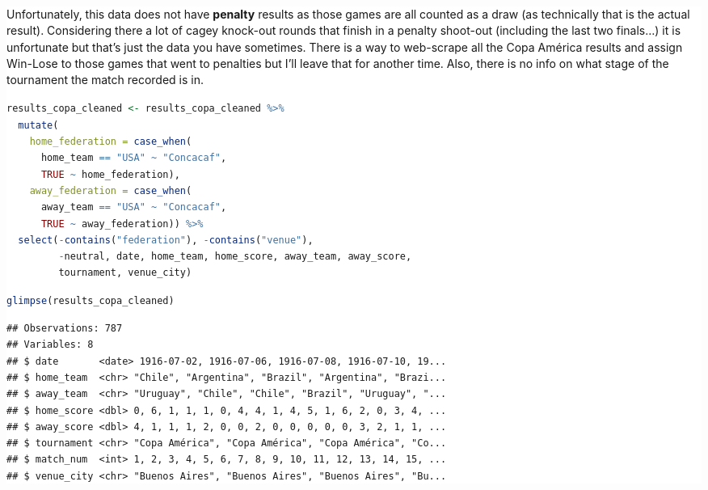 Unfortunately, this data does not have **penalty** results as those
games are all counted as a draw (as technically that is the actual
result). Considering there a lot of cagey knock-out rounds that finish
in a penalty shoot-out (including the last two finals…) it is
unfortunate but that’s just the data you have sometimes. There is a way
to web-scrape all the Copa América results and assign Win-Lose to those
games that went to penalties but I’ll leave that for another time. Also,
there is no info on what stage of the tournament the match recorded is
in.

``` r
results_copa_cleaned <- results_copa_cleaned %>% 
  mutate(
    home_federation = case_when(
      home_team == "USA" ~ "Concacaf",
      TRUE ~ home_federation),
    away_federation = case_when(
      away_team == "USA" ~ "Concacaf",
      TRUE ~ away_federation)) %>% 
  select(-contains("federation"), -contains("venue"),
         -neutral, date, home_team, home_score, away_team, away_score, 
         tournament, venue_city)
```

``` r
glimpse(results_copa_cleaned)
```

    ## Observations: 787
    ## Variables: 8
    ## $ date       <date> 1916-07-02, 1916-07-06, 1916-07-08, 1916-07-10, 19...
    ## $ home_team  <chr> "Chile", "Argentina", "Brazil", "Argentina", "Brazi...
    ## $ away_team  <chr> "Uruguay", "Chile", "Chile", "Brazil", "Uruguay", "...
    ## $ home_score <dbl> 0, 6, 1, 1, 1, 0, 4, 4, 1, 4, 5, 1, 6, 2, 0, 3, 4, ...
    ## $ away_score <dbl> 4, 1, 1, 1, 2, 0, 0, 2, 0, 0, 0, 0, 0, 3, 2, 1, 1, ...
    ## $ tournament <chr> "Copa América", "Copa América", "Copa América", "Co...
    ## $ match_num  <int> 1, 2, 3, 4, 5, 6, 7, 8, 9, 10, 11, 12, 13, 14, 15, ...
    ## $ venue_city <chr> "Buenos Aires", "Buenos Aires", "Buenos Aires", "Bu...
